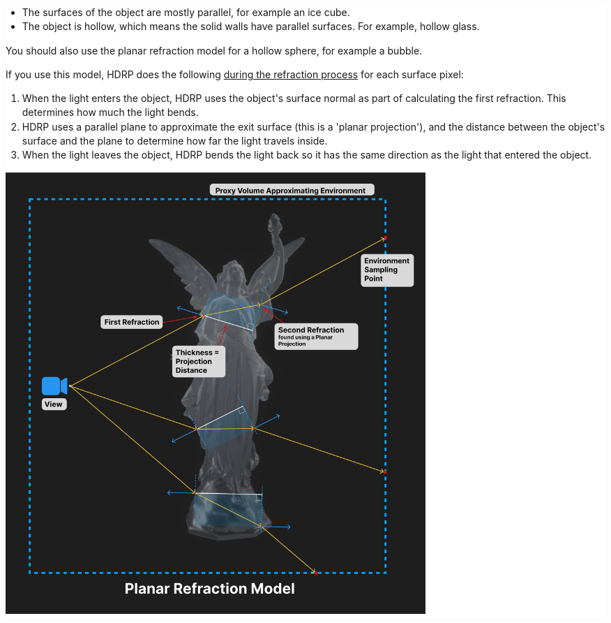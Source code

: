 - The surfaces of the object are mostly parallel, for example an ice cube.
- The object is hollow, which means the solid walls have parallel surfaces. For example, hollow glass.

You should also use the planar refraction model for a hollow sphere, for example a bubble. 

If you use this model, HDRP does the following [during the refraction process](refraction-concept.md#how-refraction-works-in-hdrp) for each surface pixel:

1. When the light enters the object, HDRP uses the object's surface normal as part of calculating the first refraction. This determines how much the light bends.
2. HDRP uses a parallel plane to approximate the exit surface (this is a 'planar projection'), and the distance between the object's surface and the plane to determine how far the light travels inside.
3. When the light leaves the object, HDRP bends the light back so it has the same direction as the light that entered the object.

<img src="Images/refraction-planar-model.svg" style="width: 70%"><br/>